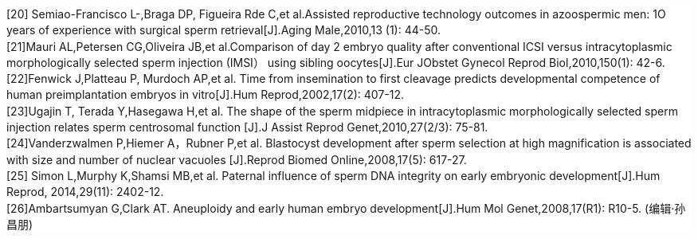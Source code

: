 [20] Semiao-Francisco L-,Braga DP, Figueira Rde C,et al.Assisted reproductive technology outcomes in azoospermic men: 1O years of experience with surgical sperm retrieval[J].Aging Male,2010,13 (1): 44-50.   
[21]Mauri AL,Petersen CG,Oliveira JB,et al.Comparison of day 2 embryo quality after conventional ICSI versus intracytoplasmic morphologically selected sperm injection (IMSI） using sibling oocytes[J].Eur JObstet Gynecol Reprod Biol,2010,150(1): 42-6.   
[22]Fenwick J,Platteau P, Murdoch AP,et al. Time from insemination to first cleavage predicts developmental competence of human preimplantation embryos in vitro[J].Hum Reprod,2002,17(2): 407-12.   
[23]Ugajin T, Terada Y,Hasegawa H,et al. The shape of the sperm midpiece in intracytoplasmic morphologically selected sperm injection relates sperm centrosomal function [J].J Assist Reprod Genet,2010,27(2/3): 75-81.   
[24]Vanderzwalmen P,Hiemer A，Rubner P,et al. Blastocyst development after sperm selection at high magnification is associated with size and number of nuclear vacuoles [J].Reprod Biomed Online,2008,17(5): 617-27.   
[25] Simon L,Murphy K,Shamsi MB,et al. Paternal influence of sperm DNA integrity on early embryonic development[J].Hum Reprod, 2014,29(11): 2402-12.   
[26]Ambartsumyan G,Clark AT. Aneuploidy and early human embryo development[J].Hum Mol Genet,2008,17(R1): R10-5. (编辑·孙昌朋)